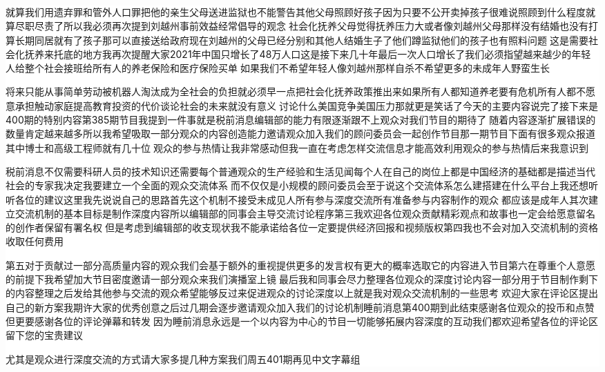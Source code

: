 就算我们用遗弃罪和管外人口罪把他的亲生父母送进监狱也不能警告其他父母照顾好孩子因为只要不公开卖掉孩子很难说照顾到什么程度就算尽职尽责了所以我必须再次提到刘越州事前效益经常倡导的观念
社会化抚养父母觉得抚养压力大或者像刘越州父母那样没有结婚也没有打算长期同居就有了孩子那可以直接送给政府现在刘越州的父母已经分别和其他人结婚生子了他们蹲监狱他们的孩子也有照料问题
这是需要社会化抚养来托底的地方我再次提醒大家2021年中国只增长了48万人口这是接下来几十年最后一次人口增长了我们必须指望越来越少的年轻人给整个社会接班给所有人的养老保险和医疗保险买单
如果我们不希望年轻人像刘越州那样自杀不希望更多的未成年人野蛮生长

将来只能从事简单劳动被机器人淘汰成为全社会的负担就必须早一点把社会化抚养政策推出来如果所有人都知道养老要有危机所有人都不愿意承担触动家庭提高教育投资的代价谈论社会的未来就没有意义
讨论什么美国竞争美国压力那就更是笑话了今天的主要内容说完了接下来是400期的特别内容第385期节目我提到一件事就是税前消息编辑部的能力有限逐渐跟不上观众对我们节目的期待了
随着内容逐渐扩展错误的数量肯定越来越多所以我希望吸取一部分观众的内容创造能力邀请观众加入我们的顾问委员会一起创作节目那一期节目下面有很多观众报道其中博士和高级工程师就有几十位
观众的参与热情让我非常感动但我一直在考虑怎样交流信息才能高效利用观众的参与热情后来我意识到

税前消息不仅需要科研人员的技术知识还需要每个普通观众的生产经验和生活见闻每个人在自己的岗位上都是中国经济的基础都是描述当代社会的专家我决定我要建立一个全面的观众交流体系
而不仅仅是小规模的顾问委员会至于说这个交流体系怎么建搭建在什么平台上我还想听听各位的建议这里我先说说自己的思路首先这个机制不接受未成见人所有参与深度交流所有准备参与内容制作的观众
都应该是成年人其次建立交流机制的基本目标是制作深度内容所以编辑部的同事会主导交流讨论程序第三我欢迎各位观众贡献精彩观点和故事也一定会给愿意留名的创作者保留有署名权
但是考虑到编辑部的收支现状我不能承诺给各位一定要提供经济回报和视频版权第四我也不会对加入交流机制的资格收取任何费用

第五对于贡献过一部分高质量内容的观众我们会基于额外的重视提供更多的发言权有更大的概率选取它的内容进入节目第六在尊重个人意愿的前提下我希望加大节目密度邀请一部分观众来我们演播室上镜
最后我和同事会尽力整理各位观众的深度讨论内容一部分用于节目制作剩下的内容整理之后发给其他参与交流的观众希望能够反过来促进观众的讨论深度以上就是我对观众交流机制的一些思考
欢迎大家在评论区提出自己的新方案我期许大家的优秀创意之后过几期会逐步邀请观众加入我们的讨论机制睡前消息第400期到此结束感谢各位观众的投币和点赞但更要感谢各位的评论弹幕和转发
因为睡前消息永远是一个以内容为中心的节目一切能够拓展内容深度的互动我们都欢迎希望各位的评论区留下您的宝贵建议

尤其是观众进行深度交流的方式请大家多提几种方案我们周五401期再见中文字幕组